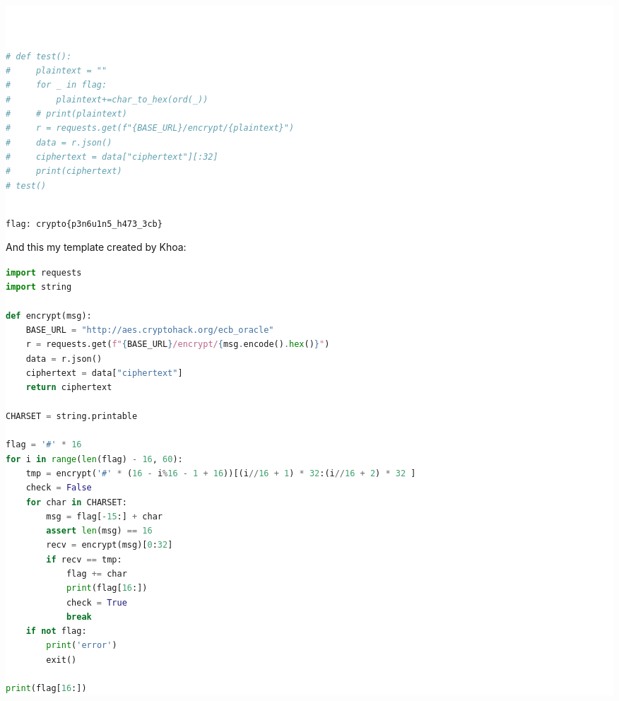 ```py



# def test():
#     plaintext = "" 
#     for _ in flag:
#         plaintext+=char_to_hex(ord(_))
#     # print(plaintext)
#     r = requests.get(f"{BASE_URL}/encrypt/{plaintext}")
#     data = r.json()
#     ciphertext = data["ciphertext"][:32]
#     print(ciphertext)
# test()
        

```

~~~
flag: crypto{p3n6u1n5_h473_3cb}
~~~

And this my template created by Khoa:

```py
import requests
import string

def encrypt(msg):
    BASE_URL = "http://aes.cryptohack.org/ecb_oracle"
    r = requests.get(f"{BASE_URL}/encrypt/{msg.encode().hex()}")
    data = r.json()
    ciphertext = data["ciphertext"]
    return ciphertext

CHARSET = string.printable

flag = '#' * 16
for i in range(len(flag) - 16, 60):
    tmp = encrypt('#' * (16 - i%16 - 1 + 16))[(i//16 + 1) * 32:(i//16 + 2) * 32 ]
    check = False
    for char in CHARSET:
        msg = flag[-15:] + char
        assert len(msg) == 16
        recv = encrypt(msg)[0:32]
        if recv == tmp:
            flag += char
            print(flag[16:])
            check = True
            break
    if not flag:
        print('error')
        exit()

print(flag[16:])

```
